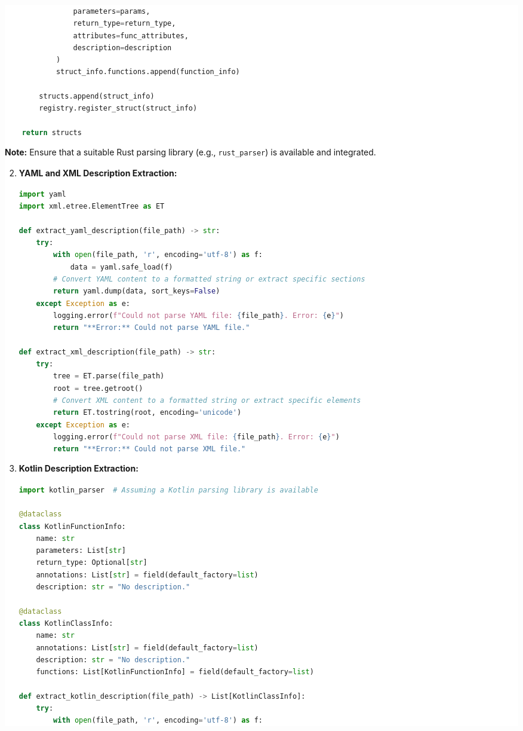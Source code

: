    ```python
                   parameters=params,
                   return_type=return_type,
                   attributes=func_attributes,
                   description=description
               )
               struct_info.functions.append(function_info)

           structs.append(struct_info)
           registry.register_struct(struct_info)

       return structs
   ```

   **Note:** Ensure that a suitable Rust parsing library (e.g., `rust_parser`) is available and integrated.

2. **YAML and XML Description Extraction:**

   ```python
   import yaml
   import xml.etree.ElementTree as ET

   def extract_yaml_description(file_path) -> str:
       try:
           with open(file_path, 'r', encoding='utf-8') as f:
               data = yaml.safe_load(f)
           # Convert YAML content to a formatted string or extract specific sections
           return yaml.dump(data, sort_keys=False)
       except Exception as e:
           logging.error(f"Could not parse YAML file: {file_path}. Error: {e}")
           return "**Error:** Could not parse YAML file."

   def extract_xml_description(file_path) -> str:
       try:
           tree = ET.parse(file_path)
           root = tree.getroot()
           # Convert XML content to a formatted string or extract specific elements
           return ET.tostring(root, encoding='unicode')
       except Exception as e:
           logging.error(f"Could not parse XML file: {file_path}. Error: {e}")
           return "**Error:** Could not parse XML file."
   ```

3. **Kotlin Description Extraction:**

   ```python
   import kotlin_parser  # Assuming a Kotlin parsing library is available

   @dataclass
   class KotlinFunctionInfo:
       name: str
       parameters: List[str]
       return_type: Optional[str]
       annotations: List[str] = field(default_factory=list)
       description: str = "No description."

   @dataclass
   class KotlinClassInfo:
       name: str
       annotations: List[str] = field(default_factory=list)
       description: str = "No description."
       functions: List[KotlinFunctionInfo] = field(default_factory=list)

   def extract_kotlin_description(file_path) -> List[KotlinClassInfo]:
       try:
           with open(file_path, 'r', encoding='utf-8') as f:
   ```